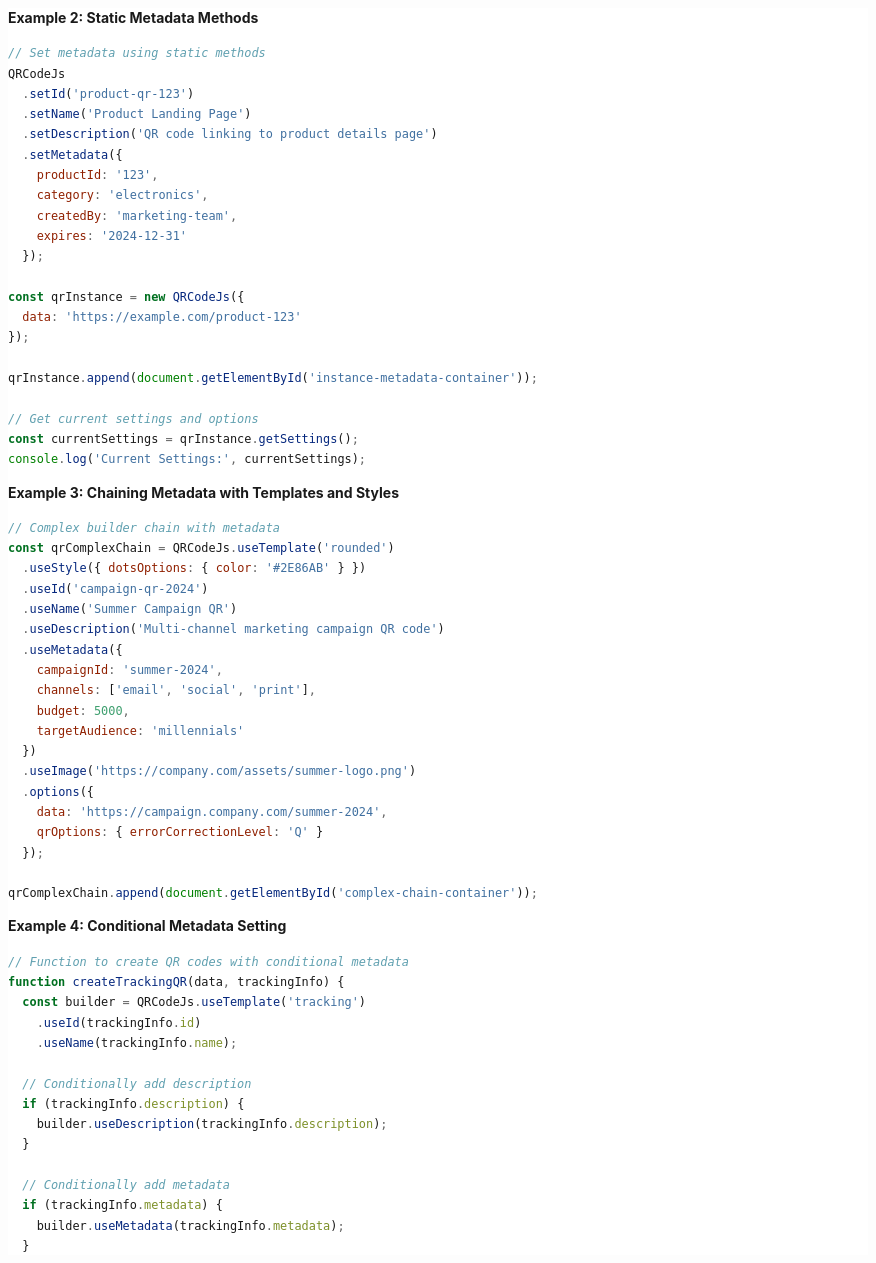**Example 2: Static Metadata Methods**
```javascript
// Set metadata using static methods
QRCodeJs
  .setId('product-qr-123')
  .setName('Product Landing Page')
  .setDescription('QR code linking to product details page')
  .setMetadata({
    productId: '123',
    category: 'electronics',
    createdBy: 'marketing-team',
    expires: '2024-12-31'
  });

const qrInstance = new QRCodeJs({
  data: 'https://example.com/product-123'
});

qrInstance.append(document.getElementById('instance-metadata-container'));

// Get current settings and options
const currentSettings = qrInstance.getSettings();
console.log('Current Settings:', currentSettings);
```

**Example 3: Chaining Metadata with Templates and Styles**
```javascript
// Complex builder chain with metadata
const qrComplexChain = QRCodeJs.useTemplate('rounded')
  .useStyle({ dotsOptions: { color: '#2E86AB' } })
  .useId('campaign-qr-2024')
  .useName('Summer Campaign QR')
  .useDescription('Multi-channel marketing campaign QR code')
  .useMetadata({
    campaignId: 'summer-2024',
    channels: ['email', 'social', 'print'],
    budget: 5000,
    targetAudience: 'millennials'
  })
  .useImage('https://company.com/assets/summer-logo.png')
  .options({
    data: 'https://campaign.company.com/summer-2024',
    qrOptions: { errorCorrectionLevel: 'Q' }
  });

qrComplexChain.append(document.getElementById('complex-chain-container'));
```

**Example 4: Conditional Metadata Setting**
```javascript
// Function to create QR codes with conditional metadata
function createTrackingQR(data, trackingInfo) {
  const builder = QRCodeJs.useTemplate('tracking')
    .useId(trackingInfo.id)
    .useName(trackingInfo.name);

  // Conditionally add description
  if (trackingInfo.description) {
    builder.useDescription(trackingInfo.description);
  }

  // Conditionally add metadata
  if (trackingInfo.metadata) {
    builder.useMetadata(trackingInfo.metadata);
  }
```